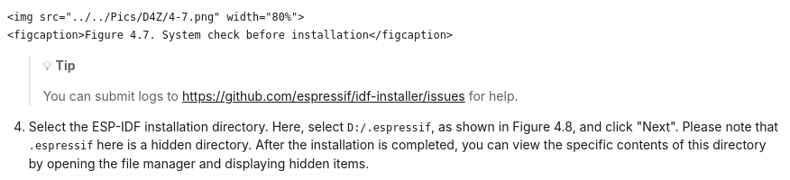     <img src="../../Pics/D4Z/4-7.png" width="80%">
    <figcaption>Figure 4.7. System check before installation</figcaption>
</figure>

> 💡 **Tip**
>
>You can submit logs to <https://github.com/espressif/idf-installer/issues> for help.

4.  Select the ESP-IDF installation directory. Here, select
    `D:/.espressif`, as shown in Figure 4.8, and click "Next". Please
    note that `.espressif` here is a hidden directory. After the
    installation is completed, you can view the specific contents of
    this directory by opening the file manager and displaying hidden
    items.

    <!-- ![Select the ESP-IDF installation directory](Pics/D4Z/4-8.png) -->

    <figure align="center">